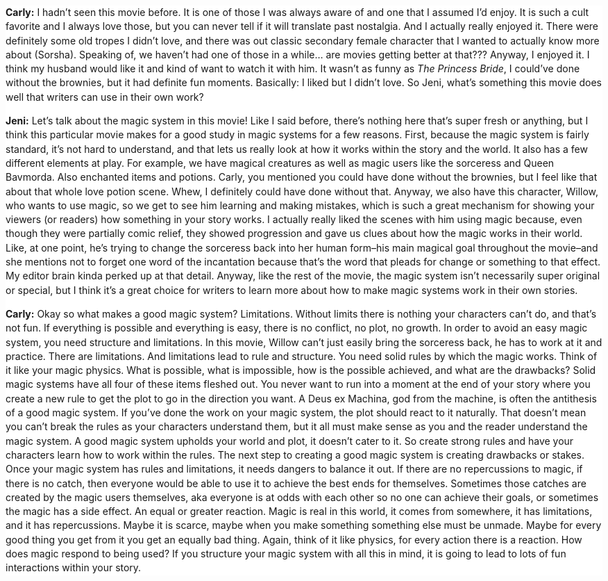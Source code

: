 **Carly:** I hadn’t seen this movie before. It is one of those I was always aware of and one that I assumed I’d enjoy. It is such a cult favorite and I always love those, but you can never tell if it will translate past nostalgia. And I actually really enjoyed it. There were definitely some old tropes I didn’t love, and there was out classic secondary female character that I wanted to actually know more about (Sorsha). Speaking of, we haven’t had one of those in a while… are movies getting better at that??? Anyway, I enjoyed it. I think my husband would like it and kind of want to watch it with him. It wasn’t as funny as _The Princess Bride_, I could’ve done without the brownies, but it had definite fun moments. Basically: I liked but I didn’t love. So Jeni, what’s something this movie does well that writers can use in their own work? 

**Jeni:** Let’s talk about the magic system in this movie! Like I said before, there’s nothing here that’s super fresh or anything, but I think this particular movie makes for a good study in magic systems for a few reasons. First, because the magic system is fairly standard, it’s not hard to understand, and that lets us really look at how it works within the story and the world. It also has a few different elements at play. For example, we have magical creatures as well as magic users like the sorceress and Queen Bavmorda. Also enchanted items and potions. Carly, you mentioned you could have done without the brownies, but I feel like that about that whole love potion scene. Whew, I definitely could have done without that. Anyway, we also have this character, Willow, who wants to use magic, so we get to see him learning and making mistakes, which is such a great mechanism for showing your viewers (or readers) how something in your story works. I actually really liked the scenes with him using magic because, even though they were partially comic relief, they showed progression and gave us clues about how the magic works in their world. Like, at one point, he’s trying to change the sorceress back into her human form–his main magical goal throughout the movie–and she mentions not to forget one word of the incantation because that’s the word that pleads for change or something to that effect. My editor brain kinda perked up at that detail. Anyway, like the rest of the movie, the magic system isn’t necessarily super original or special, but I think it’s a great choice for writers to learn more about how to make magic systems work in their own stories. 

**Carly:** Okay so what makes a good magic system? Limitations. Without limits there is nothing your characters can’t do, and that’s not fun. If everything is possible and everything is easy, there is no conflict, no plot, no growth. In order to avoid an easy magic system, you need structure and limitations. In this movie, Willow can’t just easily bring the sorceress back, he has to work at it and practice. There are limitations. And limitations lead to rule and structure. You need solid rules by which the magic works. Think of it like your magic physics. What is possible, what is impossible, how is the possible achieved, and what are the drawbacks? Solid magic systems have all four of these items fleshed out. You never want to run into a moment at the end of your story where you create a new rule to get the plot to go in the direction you want. A Deus ex Machina, god from the machine, is often the antithesis of a good magic system. If you’ve done the work on your magic system, the plot should react to it naturally. That doesn’t mean you can’t break the rules as your characters understand them, but it all must make sense as you and the reader understand the magic system. A good magic system upholds your world and plot, it doesn’t cater to it. So create strong rules and have your characters learn how to work within the rules. The next step to creating a good magic system is creating drawbacks or stakes. Once your magic system has rules and limitations, it needs dangers to balance it out. If there are no repercussions to magic, if there is no catch, then everyone would be able to use it to achieve the best ends for themselves. Sometimes those catches are created by the magic users themselves, aka everyone is at odds with each other so no one can achieve their goals, or sometimes the magic has a side effect. An equal or greater reaction. Magic is real in this world, it comes from somewhere, it has limitations, and it has repercussions. Maybe it is scarce, maybe when you make something something else must be unmade. Maybe for every good thing you get from it you get an equally bad thing. Again, think of it like physics, for every action there is a reaction. How does magic respond to being used? If you structure your magic system with all this in mind, it is going to lead to lots of fun interactions within your story. 
